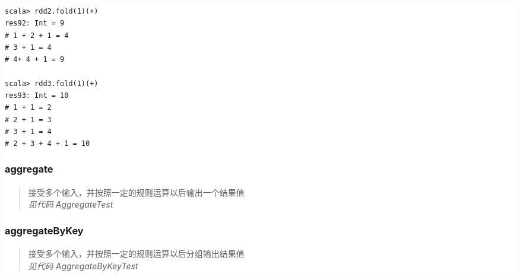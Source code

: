 ```shell script
scala> rdd2.fold(1)(+)
res92: Int = 9
# 1 + 2 + 1 = 4 
# 3 + 1 = 4
# 4+ 4 + 1 = 9 

scala> rdd3.fold(1)(+)
res93: Int = 10
# 1 + 1 = 2 
# 2 + 1 = 3 
# 3 + 1 = 4 
# 2 + 3 + 4 + 1 = 10 
```
### aggregate
>接受多个输入，并按照一定的规则运算以后输出一个结果值  
*见代码 AggregateTest*
### aggregateByKey
>接受多个输入，并按照一定的规则运算以后分组输出结果值  
*见代码 AggregateByKeyTest*